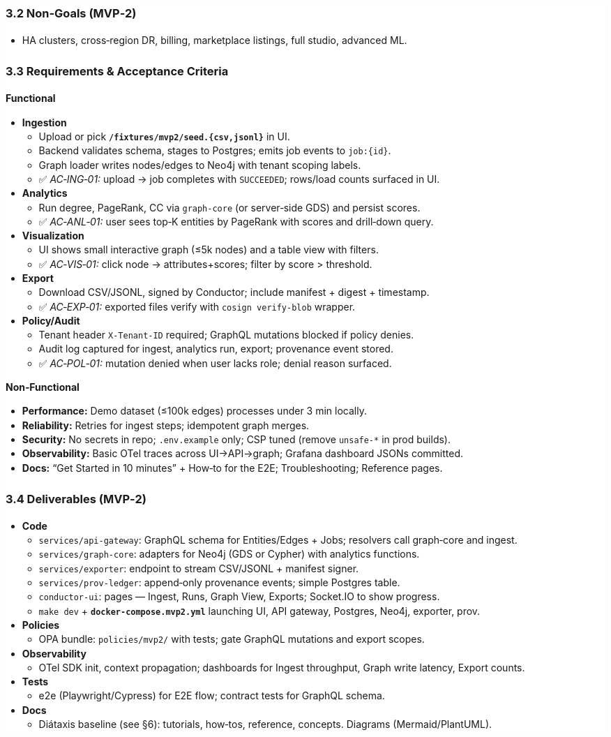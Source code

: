 ### 3.2 Non‑Goals (MVP‑2)

- HA clusters, cross‑region DR, billing, marketplace listings, full studio, advanced ML.

### 3.3 Requirements & Acceptance Criteria

**Functional**
- **Ingestion**
  - Upload or pick **`/fixtures/mvp2/seed.{csv,jsonl}`** in UI.
  - Backend validates schema, stages to Postgres; emits job events to `job:{id}`.
  - Graph loader writes nodes/edges to Neo4j with tenant scoping labels.
  - ✅ *AC‑ING‑01:* upload → job completes with `SUCCEEDED`; rows/load counts surfaced in UI.
- **Analytics**
  - Run degree, PageRank, CC via `graph-core` (or server‑side GDS) and persist scores.
  - ✅ *AC‑ANL‑01:* user sees top‑K entities by PageRank with scores and drill‑down query.
- **Visualization**
  - UI shows small interactive graph (≤5k nodes) and a table view with filters.
  - ✅ *AC‑VIS‑01:* click node → attributes+scores; filter by score > threshold.
- **Export**
  - Download CSV/JSONL, signed by Conductor; include manifest + digest + timestamp.
  - ✅ *AC‑EXP‑01:* exported files verify with `cosign verify-blob` wrapper.
- **Policy/Audit**
  - Tenant header `X-Tenant-ID` required; GraphQL mutations blocked if policy denies.
  - Audit log captured for ingest, analytics run, export; provenance event stored.
  - ✅ *AC‑POL‑01:* mutation denied when user lacks role; denial reason surfaced.

**Non‑Functional**
- **Performance:** Demo dataset (≤100k edges) processes under 3 min locally.
- **Reliability:** Retries for ingest steps; idempotent graph merges.
- **Security:** No secrets in repo; `.env.example` only; CSP tuned (remove `unsafe-*` in prod builds).
- **Observability:** Basic OTel traces across UI→API→graph; Grafana dashboard JSONs committed.
- **Docs:** “Get Started in 10 minutes” + How‑to for the E2E; Troubleshooting; Reference pages.

### 3.4 Deliverables (MVP‑2)

- **Code**
  - `services/api-gateway`: GraphQL schema for Entities/Edges + Jobs; resolvers call graph‑core and ingest.  
  - `services/graph-core`: adapters for Neo4j (GDS or Cypher) with analytics functions.
  - `services/exporter`: endpoint to stream CSV/JSONL + manifest signer.
  - `services/prov-ledger`: append‑only provenance events; simple Postgres table.
  - `conductor-ui`: pages — Ingest, Runs, Graph View, Exports; Socket.IO to show progress.
  - `make dev` + **`docker-compose.mvp2.yml`** launching UI, API gateway, Postgres, Neo4j, exporter, prov.
- **Policies**
  - OPA bundle: `policies/mvp2/` with tests; gate GraphQL mutations and export scopes.
- **Observability**
  - OTel SDK init, context propagation; dashboards for Ingest throughput, Graph write latency, Export counts.
- **Tests**
  - e2e (Playwright/Cypress) for E2E flow; contract tests for GraphQL schema.
- **Docs**
  - Diátaxis baseline (see §6): tutorials, how‑tos, reference, concepts. Diagrams (Mermaid/PlantUML).
